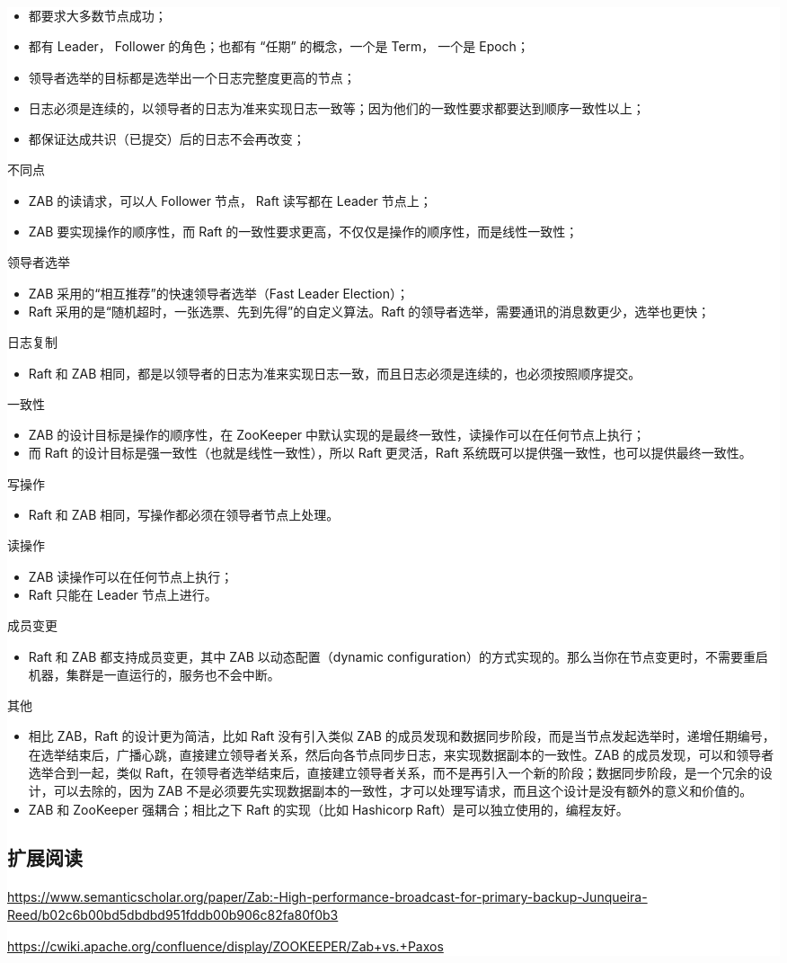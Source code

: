 - 都要求大多数节点成功；

- 都有 Leader， Follower 的角色；也都有 “任期” 的概念，一个是 Term， 一个是 Epoch；
- 领导者选举的目标都是选举出一个日志完整度更高的节点；

- 日志必须是连续的，以领导者的日志为准来实现日志一致等；因为他们的一致性要求都要达到顺序一致性以上；
- 都保证达成共识（已提交）后的日志不会再改变；

不同点

- ZAB 的读请求，可以人 Follower 节点， Raft 读写都在 Leader 节点上；

- ZAB 要实现操作的顺序性，而 Raft 的一致性要求更高，不仅仅是操作的顺序性，而是线性一致性；



领导者选举

- ZAB 采用的“相互推荐”的快速领导者选举（Fast Leader Election）；
- Raft 采用的是“随机超时，一张选票、先到先得”的自定义算法。Raft 的领导者选举，需要通讯的消息数更少，选举也更快；

日志复制

- Raft 和 ZAB 相同，都是以领导者的日志为准来实现日志一致，而且日志必须是连续的，也必须按照顺序提交。

一致性

- ZAB 的设计目标是操作的顺序性，在 ZooKeeper 中默认实现的是最终一致性，读操作可以在任何节点上执行；
- 而 Raft 的设计目标是强一致性（也就是线性一致性），所以 Raft 更灵活，Raft 系统既可以提供强一致性，也可以提供最终一致性。

写操作

- Raft 和 ZAB 相同，写操作都必须在领导者节点上处理。

读操作

- ZAB 读操作可以在任何节点上执行；
- Raft 只能在 Leader 节点上进行。

成员变更

- Raft 和 ZAB 都支持成员变更，其中 ZAB 以动态配置（dynamic configuration）的方式实现的。那么当你在节点变更时，不需要重启机器，集群是一直运行的，服务也不会中断。

其他

- 相比 ZAB，Raft 的设计更为简洁，比如 Raft 没有引入类似 ZAB 的成员发现和数据同步阶段，而是当节点发起选举时，递增任期编号，在选举结束后，广播心跳，直接建立领导者关系，然后向各节点同步日志，来实现数据副本的一致性。ZAB 的成员发现，可以和领导者选举合到一起，类似 Raft，在领导者选举结束后，直接建立领导者关系，而不是再引入一个新的阶段；数据同步阶段，是一个冗余的设计，可以去除的，因为 ZAB 不是必须要先实现数据副本的一致性，才可以处理写请求，而且这个设计是没有额外的意义和价值的。
- ZAB 和 ZooKeeper 强耦合；相比之下 Raft 的实现（比如 Hashicorp Raft）是可以独立使用的，编程友好。



## 扩展阅读

https://www.semanticscholar.org/paper/Zab:-High-performance-broadcast-for-primary-backup-Junqueira-Reed/b02c6b00bd5dbdbd951fddb00b906c82fa80f0b3

https://cwiki.apache.org/confluence/display/ZOOKEEPER/Zab+vs.+Paxos























